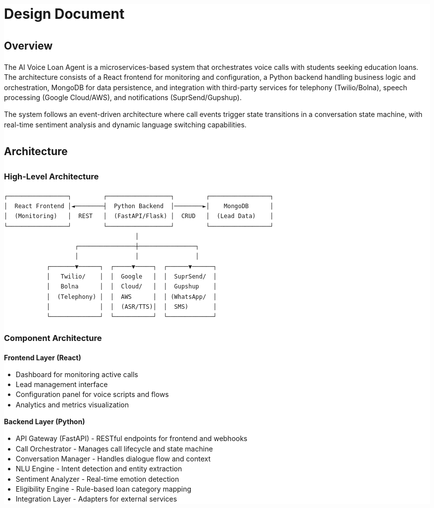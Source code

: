 # Design Document

## Overview

The AI Voice Loan Agent is a microservices-based system that orchestrates voice calls with students seeking education loans. The architecture consists of a React frontend for monitoring and configuration, a Python backend handling business logic and orchestration, MongoDB for data persistence, and integration with third-party services for telephony (Twilio/Bolna), speech processing (Google Cloud/AWS), and notifications (SuprSend/Gupshup).

The system follows an event-driven architecture where call events trigger state transitions in a conversation state machine, with real-time sentiment analysis and dynamic language switching capabilities.

## Architecture

### High-Level Architecture

```
┌─────────────────┐         ┌──────────────────┐         ┌─────────────────┐
│  React Frontend │◄────────┤  Python Backend  │────────►│    MongoDB      │
│  (Monitoring)   │  REST   │  (FastAPI/Flask) │  CRUD   │  (Lead Data)    │
└─────────────────┘         └──────────────────┘         └─────────────────┘
                                     │
                    ┌────────────────┼────────────────┐
                    │                │                │
            ┌───────▼──────┐  ┌─────▼─────┐  ┌──────▼──────┐
            │   Twilio/    │  │  Google   │  │  SuprSend/  │
            │   Bolna      │  │  Cloud/   │  │  Gupshup    │
            │  (Telephony) │  │  AWS      │  │ (WhatsApp/  │
            │              │  │  (ASR/TTS)│  │  SMS)       │
            └──────────────┘  └───────────┘  └─────────────┘
```

### Component Architecture

**Frontend Layer (React)**
- Dashboard for monitoring active calls
- Lead management interface
- Configuration panel for voice scripts and flows
- Analytics and metrics visualization

**Backend Layer (Python)**
- API Gateway (FastAPI) - RESTful endpoints for frontend and webhooks
- Call Orchestrator - Manages call lifecycle and state machine
- Conversation Manager - Handles dialogue flow and context
- NLU Engine - Intent detection and entity extraction
- Sentiment Analyzer - Real-time emotion detection
- Eligibility Engine - Rule-based loan category mapping
- Integration Layer - Adapters for external services
